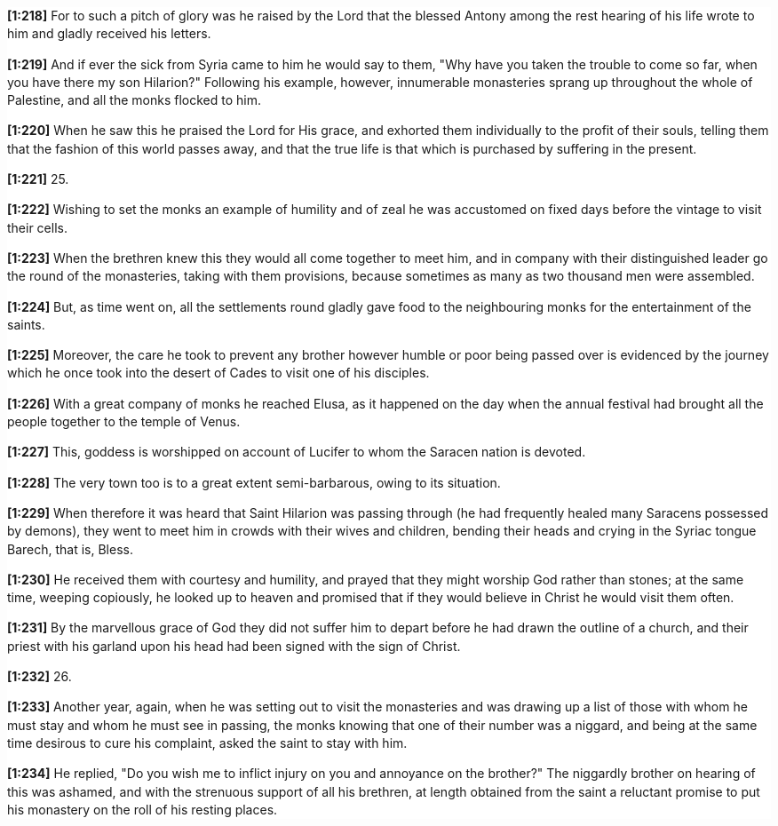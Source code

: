 **[1:218]** For to such a pitch of glory was he raised by the Lord that the blessed Antony among the rest hearing of his life wrote to him and gladly received his letters.

**[1:219]** And if ever the sick from Syria came to him he would say to them, "Why have you taken the trouble to come so far, when you have there my son Hilarion?" Following his example, however, innumerable monasteries sprang up throughout the whole of Palestine, and all the monks flocked to him.

**[1:220]** When he saw this he praised the Lord for His grace, and exhorted them individually to the profit of their souls, telling them that the fashion of this world passes away, and that the true life is that which is purchased by suffering in the present.

**[1:221]** 25.

**[1:222]** Wishing to set the monks an example of humility and of zeal he was accustomed on fixed days before the vintage to visit their cells.

**[1:223]** When the brethren knew this they would all come together to meet him, and in company with their distinguished leader go the round of the monasteries, taking with them provisions, because sometimes as many as two thousand men were assembled.

**[1:224]** But, as time went on, all the settlements round gladly gave food to the neighbouring monks for the entertainment of the saints.

**[1:225]** Moreover, the care he took to prevent any brother however humble or poor being passed over is evidenced by the journey which he once took into the desert of Cades to visit one of his disciples.

**[1:226]** With a great company of monks he reached Elusa, as it happened on the day when the annual festival had brought all the people together to the temple of Venus.

**[1:227]** This, goddess is worshipped on account of Lucifer to whom the Saracen nation is devoted.

**[1:228]** The very town too is to a great extent semi-barbarous, owing to its situation.

**[1:229]** When therefore it was heard that Saint Hilarion was passing through (he had frequently healed many Saracens possessed by demons), they went to meet him in crowds with their wives and children, bending their heads and crying in the Syriac tongue Barech, that is, Bless.

**[1:230]** He received them with courtesy and humility, and prayed that they might worship God rather than stones; at the same time, weeping copiously, he looked up to heaven and promised that if they would believe in Christ he would visit them often.

**[1:231]** By the marvellous grace of God they did not suffer him to depart before he had drawn the outline of a church, and their priest with his garland upon his head had been signed with the sign of Christ.

**[1:232]** 26.

**[1:233]** Another year, again, when he was setting out to visit the monasteries and was drawing up a list of those with whom he must stay and whom he must see in passing, the monks knowing that one of their number was a niggard, and being at the same time desirous to cure his complaint, asked the saint to stay with him.

**[1:234]** He replied, "Do you wish me to inflict injury on you and annoyance on the brother?" The niggardly brother on hearing of this was ashamed, and with the strenuous support of all his brethren, at length obtained from the saint a reluctant promise to put his monastery on the roll of his resting places.
